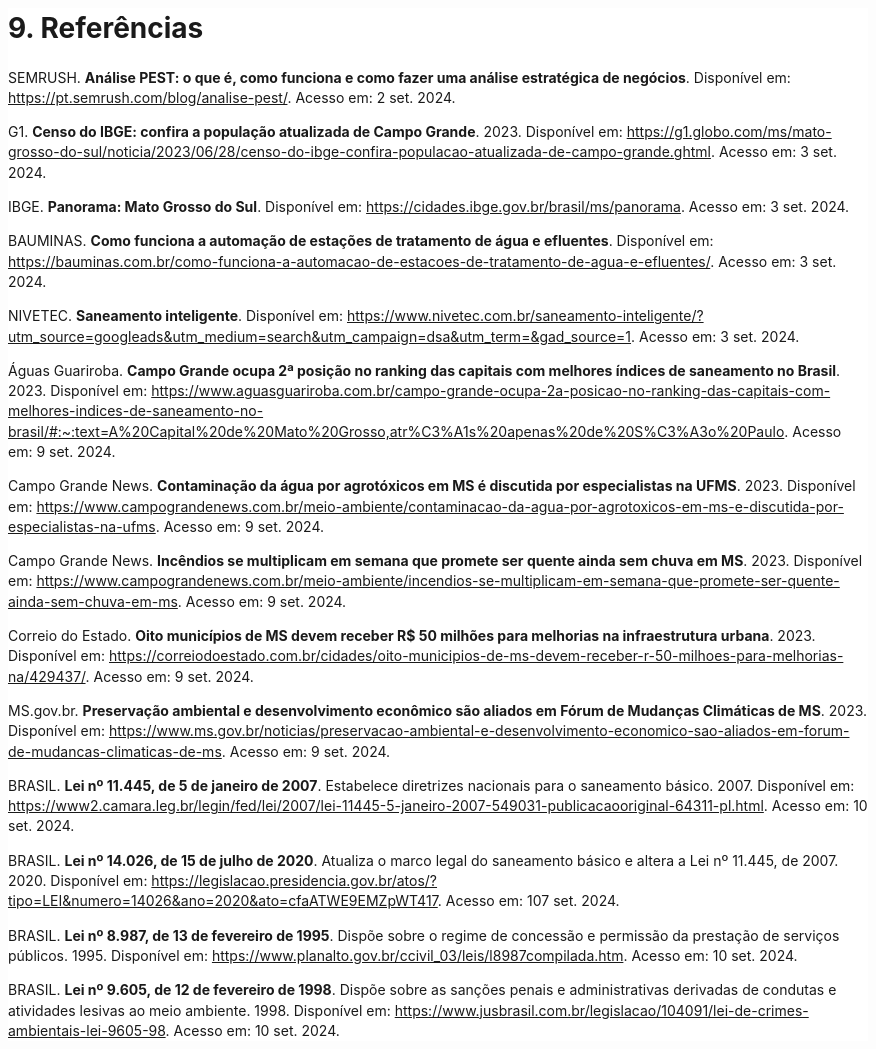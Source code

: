 # <a name="c9"></a>9. Referências

SEMRUSH. **Análise PEST: o que é, como funciona e como fazer uma análise estratégica de negócios**. Disponível em: <https://pt.semrush.com/blog/analise-pest/>. Acesso em: 2 set. 2024.

G1. **Censo do IBGE: confira a população atualizada de Campo Grande**. 2023. Disponível em: <https://g1.globo.com/ms/mato-grosso-do-sul/noticia/2023/06/28/censo-do-ibge-confira-populacao-atualizada-de-campo-grande.ghtml>. Acesso em: 3 set. 2024.

IBGE. **Panorama: Mato Grosso do Sul**. Disponível em: <https://cidades.ibge.gov.br/brasil/ms/panorama>. Acesso em: 3 set. 2024.

BAUMINAS. **Como funciona a automação de estações de tratamento de água e efluentes**. Disponível em: <https://bauminas.com.br/como-funciona-a-automacao-de-estacoes-de-tratamento-de-agua-e-efluentes/>. Acesso em: 3 set. 2024.

NIVETEC. **Saneamento inteligente**. Disponível em: <https://www.nivetec.com.br/saneamento-inteligente/?utm_source=googleads&utm_medium=search&utm_campaign=dsa&utm_term=&gad_source=1>. Acesso em: 3 set. 2024.

Águas Guariroba. **Campo Grande ocupa 2ª posição no ranking das capitais com melhores índices de saneamento no Brasil**. 2023. Disponível em: <https://www.aguasguariroba.com.br/campo-grande-ocupa-2a-posicao-no-ranking-das-capitais-com-melhores-indices-de-saneamento-no-brasil/#:~:text=A%20Capital%20de%20Mato%20Grosso,atr%C3%A1s%20apenas%20de%20S%C3%A3o%20Paulo>. Acesso em: 9 set. 2024.

Campo Grande News. **Contaminação da água por agrotóxicos em MS é discutida por especialistas na UFMS**. 2023. Disponível em: <https://www.campograndenews.com.br/meio-ambiente/contaminacao-da-agua-por-agrotoxicos-em-ms-e-discutida-por-especialistas-na-ufms>. Acesso em: 9 set. 2024.

Campo Grande News. **Incêndios se multiplicam em semana que promete ser quente ainda sem chuva em MS**. 2023. Disponível em: <https://www.campograndenews.com.br/meio-ambiente/incendios-se-multiplicam-em-semana-que-promete-ser-quente-ainda-sem-chuva-em-ms>. Acesso em: 9 set. 2024.

Correio do Estado. **Oito municípios de MS devem receber R$ 50 milhões para melhorias na infraestrutura urbana**. 2023. Disponível em: <https://correiodoestado.com.br/cidades/oito-municipios-de-ms-devem-receber-r-50-milhoes-para-melhorias-na/429437/>. Acesso em: 9 set. 2024.

MS.gov.br. **Preservação ambiental e desenvolvimento econômico são aliados em Fórum de Mudanças Climáticas de MS**. 2023. Disponível em: <https://www.ms.gov.br/noticias/preservacao-ambiental-e-desenvolvimento-economico-sao-aliados-em-forum-de-mudancas-climaticas-de-ms>. Acesso em: 9 set. 2024.

BRASIL. **Lei nº 11.445, de 5 de janeiro de 2007**. Estabelece diretrizes nacionais para o saneamento básico. 2007. Disponível em: <https://www2.camara.leg.br/legin/fed/lei/2007/lei-11445-5-janeiro-2007-549031-publicacaooriginal-64311-pl.html>. Acesso em: 10 set. 2024.

BRASIL. **Lei nº 14.026, de 15 de julho de 2020**. Atualiza o marco legal do saneamento básico e altera a Lei nº 11.445, de 2007. 2020. Disponível em: <https://legislacao.presidencia.gov.br/atos/?tipo=LEI&numero=14026&ano=2020&ato=cfaATWE9EMZpWT417>. Acesso em: 107 set. 2024.

BRASIL. **Lei nº 8.987, de 13 de fevereiro de 1995**. Dispõe sobre o regime de concessão e permissão da prestação de serviços públicos. 1995. Disponível em: <https://www.planalto.gov.br/ccivil_03/leis/l8987compilada.htm>. Acesso em: 10 set. 2024.

BRASIL. **Lei nº 9.605, de 12 de fevereiro de 1998**. Dispõe sobre as sanções penais e administrativas derivadas de condutas e atividades lesivas ao meio ambiente. 1998. Disponível em: <https://www.jusbrasil.com.br/legislacao/104091/lei-de-crimes-ambientais-lei-9605-98>. Acesso em: 10 set. 2024.
